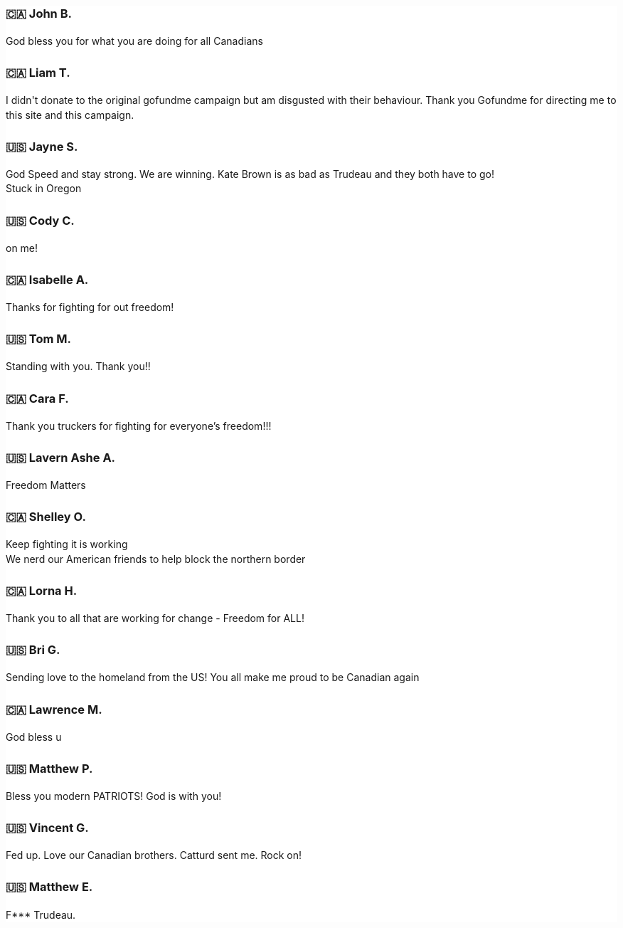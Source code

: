### 🇨🇦 John B.
God bless you for what you are doing for all Canadians

### 🇨🇦 Liam T.
I didn't donate to the original gofundme campaign but am disgusted with their behaviour. Thank you Gofundme for directing me to this site and this campaign. 

### 🇺🇸 Jayne S.
God Speed and stay strong.  We are winning.  Kate Brown is as bad as Trudeau and they both have to go!<br /> Stuck in Oregon

### 🇺🇸 Cody C.
 on me!

### 🇨🇦 Isabelle A.
Thanks for fighting for out freedom!

### 🇺🇸 Tom M.
Standing with you. Thank you!!

### 🇨🇦 Cara F.
Thank you truckers for fighting for everyone’s freedom!!!

### 🇺🇸 Lavern Ashe A.
Freedom Matters

### 🇨🇦 Shelley O.
Keep fighting it is working<br />We nerd our American friends to help block the northern border

### 🇨🇦 Lorna H.
Thank you to all that are working for change - Freedom for ALL!

### 🇺🇸 Bri G.
Sending love to the homeland from the US! You all make me proud to be Canadian again 

### 🇨🇦 Lawrence M.
God bless u

### 🇺🇸 Matthew P.
Bless you modern PATRIOTS! God is with you!

### 🇺🇸 Vincent G.
Fed up. Love our Canadian brothers. Catturd sent me. Rock on!

### 🇺🇸 Matthew E.
F*** Trudeau.
